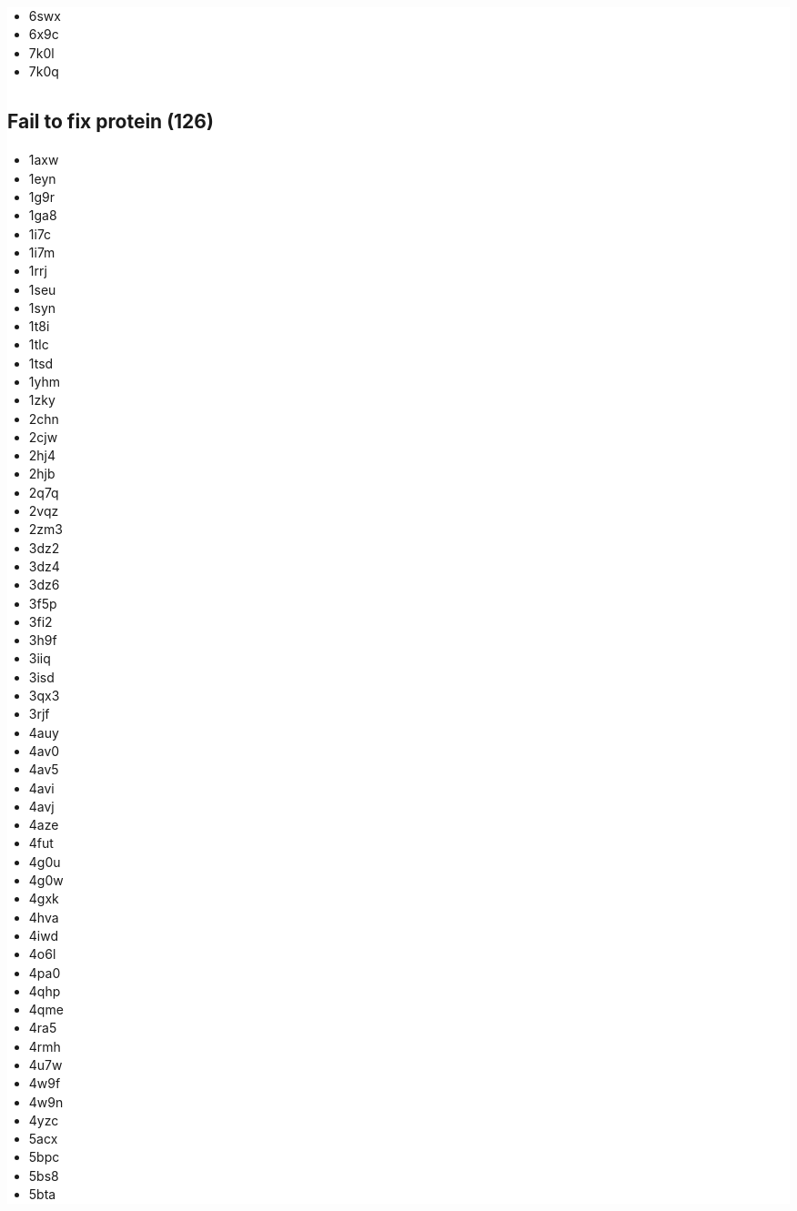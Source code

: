 + 6swx
+ 6x9c
+ 7k0l
+ 7k0q

## Fail to fix protein (126)
+ 1axw
+ 1eyn
+ 1g9r
+ 1ga8
+ 1i7c
+ 1i7m
+ 1rrj
+ 1seu
+ 1syn
+ 1t8i
+ 1tlc
+ 1tsd
+ 1yhm
+ 1zky
+ 2chn
+ 2cjw
+ 2hj4
+ 2hjb
+ 2q7q
+ 2vqz
+ 2zm3
+ 3dz2
+ 3dz4
+ 3dz6
+ 3f5p
+ 3fi2
+ 3h9f
+ 3iiq
+ 3isd
+ 3qx3
+ 3rjf
+ 4auy
+ 4av0
+ 4av5
+ 4avi
+ 4avj
+ 4aze
+ 4fut
+ 4g0u
+ 4g0w
+ 4gxk
+ 4hva
+ 4iwd
+ 4o6l
+ 4pa0
+ 4qhp
+ 4qme
+ 4ra5
+ 4rmh
+ 4u7w
+ 4w9f
+ 4w9n
+ 4yzc
+ 5acx
+ 5bpc
+ 5bs8
+ 5bta